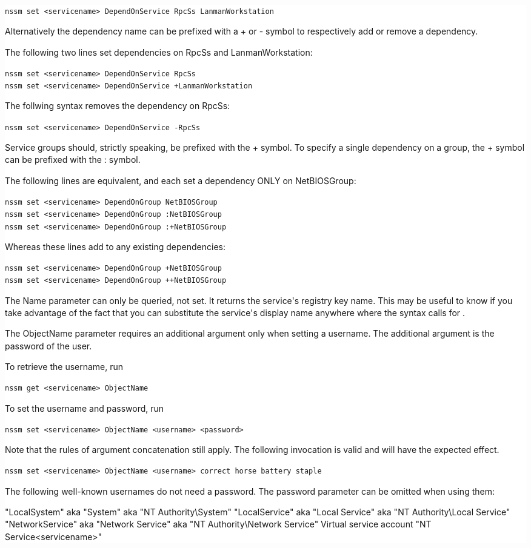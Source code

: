     nssm set <servicename> DependOnService RpcSs LanmanWorkstation

Alternatively the dependency name can be prefixed with a + or - symbol to
respectively add or remove a dependency.

The following two lines set dependencies on RpcSs and LanmanWorkstation:

    nssm set <servicename> DependOnService RpcSs
    nssm set <servicename> DependOnService +LanmanWorkstation

The follwing syntax removes the dependency on RpcSs:

    nssm set <servicename> DependOnService -RpcSs

Service groups should, strictly speaking, be prefixed with the + symbol.
To specify a single dependency on a group, the + symbol can be prefixed
with the : symbol.

The following lines are equivalent, and each set a dependency ONLY on
NetBIOSGroup:

    nssm set <servicename> DependOnGroup NetBIOSGroup
    nssm set <servicename> DependOnGroup :NetBIOSGroup
    nssm set <servicename> DependOnGroup :+NetBIOSGroup

Whereas these lines add to any existing dependencies:

    nssm set <servicename> DependOnGroup +NetBIOSGroup
    nssm set <servicename> DependOnGroup ++NetBIOSGroup


The Name parameter can only be queried, not set.  It returns the service's
registry key name.  This may be useful to know if you take advantage of
the fact that you can substitute the service's display name anywhere where
the syntax calls for <servicename>.


The ObjectName parameter requires an additional argument only when setting
a username.  The additional argument is the password of the user.

To retrieve the username, run

    nssm get <servicename> ObjectName

To set the username and password, run

    nssm set <servicename> ObjectName <username> <password>

Note that the rules of argument concatenation still apply.  The following
invocation is valid and will have the expected effect.

    nssm set <servicename> ObjectName <username> correct horse battery staple

The following well-known usernames do not need a password.  The password
parameter can be omitted when using them:

  "LocalSystem" aka "System" aka "NT Authority\System"
  "LocalService" aka "Local Service" aka "NT Authority\Local Service"
  "NetworkService" aka "Network Service" aka "NT Authority\Network Service"
  Virtual service account "NT Service\<servicename>"
